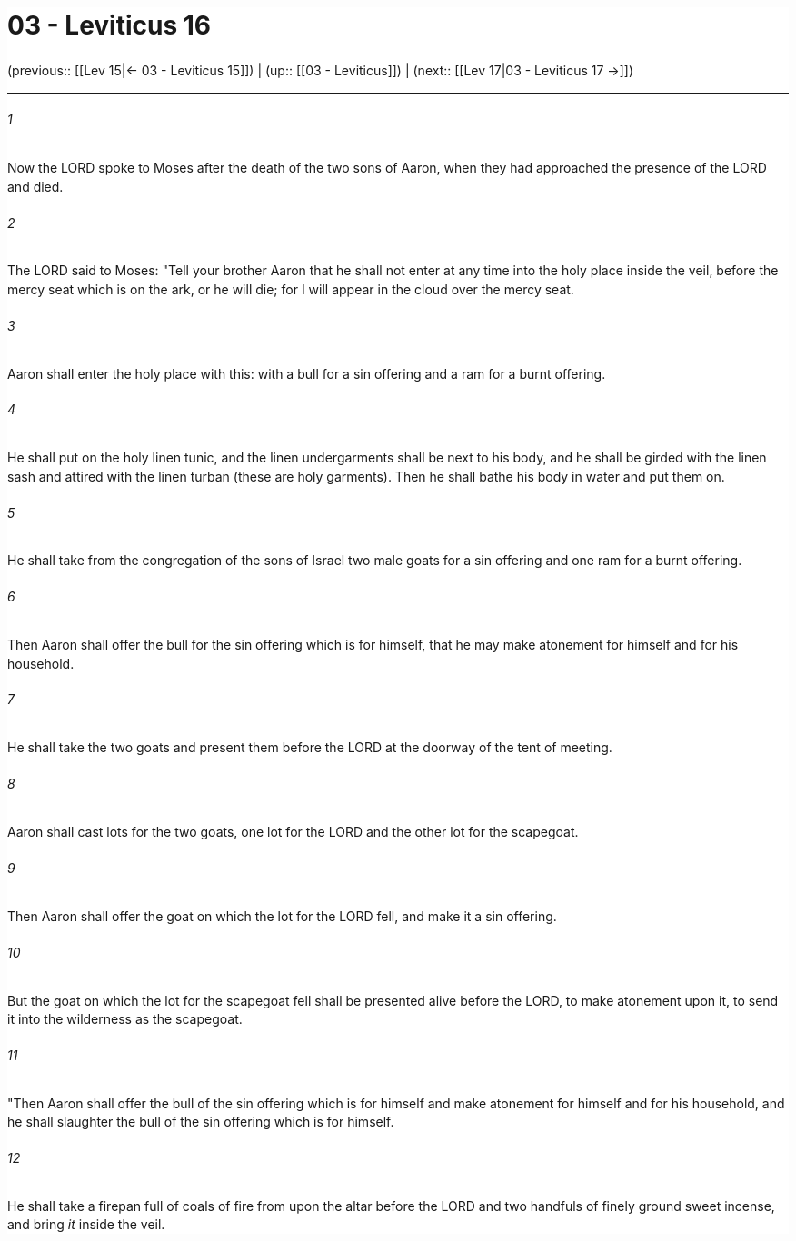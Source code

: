 # 03 - Leviticus 16

(previous:: [[Lev 15|← 03 - Leviticus 15]]) | (up:: [[03 - Leviticus]]) | (next:: [[Lev 17|03 - Leviticus 17 →]])

***


###### 1 
Now the LORD spoke to Moses after the death of the two sons of Aaron, when they had approached the presence of the LORD and died. 

###### 2 
The LORD said to Moses: "Tell your brother Aaron that he shall not enter at any time into the holy place inside the veil, before the mercy seat which is on the ark, or he will die; for I will appear in the cloud over the mercy seat. 

###### 3 
Aaron shall enter the holy place with this: with a bull for a sin offering and a ram for a burnt offering. 

###### 4 
He shall put on the holy linen tunic, and the linen undergarments shall be next to his body, and he shall be girded with the linen sash and attired with the linen turban (these are holy garments). Then he shall bathe his body in water and put them on. 

###### 5 
He shall take from the congregation of the sons of Israel two male goats for a sin offering and one ram for a burnt offering. 

###### 6 
Then Aaron shall offer the bull for the sin offering which is for himself, that he may make atonement for himself and for his household. 

###### 7 
He shall take the two goats and present them before the LORD at the doorway of the tent of meeting. 

###### 8 
Aaron shall cast lots for the two goats, one lot for the LORD and the other lot for the scapegoat. 

###### 9 
Then Aaron shall offer the goat on which the lot for the LORD fell, and make it a sin offering. 

###### 10 
But the goat on which the lot for the scapegoat fell shall be presented alive before the LORD, to make atonement upon it, to send it into the wilderness as the scapegoat. 

###### 11 
"Then Aaron shall offer the bull of the sin offering which is for himself and make atonement for himself and for his household, and he shall slaughter the bull of the sin offering which is for himself. 

###### 12 
He shall take a firepan full of coals of fire from upon the altar before the LORD and two handfuls of finely ground sweet incense, and bring _it_ inside the veil. 
